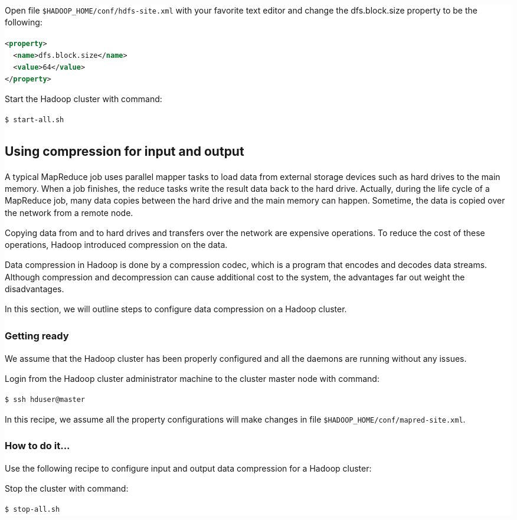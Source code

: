 Open file `$HADOOP_HOME/conf/hdfs-site.xml` with your favorite text
editor and change the dfs.block.size property to be the following:

```xml
<property>
  <name>dfs.block.size</name>
  <value>64</value>
</property>
```

Start the Hadoop cluster with command:

	$ start-all.sh

## Using compression for input and output

A typical MapReduce job uses parallel mapper tasks to load data from
external storage devices such as hard drives to the main memory. When a
job finishes, the reduce tasks write the result data back to the hard
drive. Actually, during the life cycle of a MapReduce job, many data
copies between the hard drive and the main memory can happen. Sometime,
the data is copied over the network from a remote node.

Copying data from and to hard drives and transfers over the network are
expensive operations. To reduce the cost of these operations, Hadoop
introduced compression on the data.

Data compression in Hadoop is done by a compression codec, which is a
program that encodes and decodes data streams. Although compression and
decompression can cause additional cost to the system, the advantages
far out weight the disadvantages.

In this section, we will outline steps to configure data compression on
a Hadoop cluster.

### Getting ready 

We assume that the Hadoop cluster has been properly configured and all
the daemons are running without any issues.

Login from the Hadoop cluster administrator machine to the cluster
master node with command:

	$ ssh hduser@master

In this recipe, we assume all the property configurations will make
changes in file `$HADOOP_HOME/conf/mapred-site.xml`.

### How to do it... 

Use the following recipe to configure input and output data compression
for a Hadoop cluster:

Stop the cluster with command:

	$ stop-all.sh
